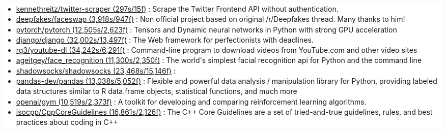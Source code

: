 * [kennethreitz/twitter-scraper (297s/15f)](https://github.com/kennethreitz/twitter-scraper) : Scrape the Twitter Frontend API without authentication.
* [deepfakes/faceswap (3,918s/947f)](https://github.com/deepfakes/faceswap) : Non official project based on original /r/Deepfakes thread. Many thanks to him!
* [pytorch/pytorch (12,505s/2,623f)](https://github.com/pytorch/pytorch) : Tensors and Dynamic neural networks in Python with strong GPU acceleration
* [django/django (32,002s/13,497f)](https://github.com/django/django) : The Web framework for perfectionists with deadlines.
* [rg3/youtube-dl (34,242s/6,291f)](https://github.com/rg3/youtube-dl) : Command-line program to download videos from YouTube.com and other video sites
* [ageitgey/face_recognition (11,300s/2,350f)](https://github.com/ageitgey/face_recognition) : The world's simplest facial recognition api for Python and the command line
* [shadowsocks/shadowsocks (23,468s/15,146f)](https://github.com/shadowsocks/shadowsocks) : 
* [pandas-dev/pandas (13,038s/5,052f)](https://github.com/pandas-dev/pandas) : Flexible and powerful data analysis / manipulation library for Python, providing labeled data structures similar to R data.frame objects, statistical functions, and much more
* [openai/gym (10,519s/2,373f)](https://github.com/openai/gym) : A toolkit for developing and comparing reinforcement learning algorithms.
* [isocpp/CppCoreGuidelines (16,861s/2,126f)](https://github.com/isocpp/CppCoreGuidelines) : The C++ Core Guidelines are a set of tried-and-true guidelines, rules, and best practices about coding in C++
